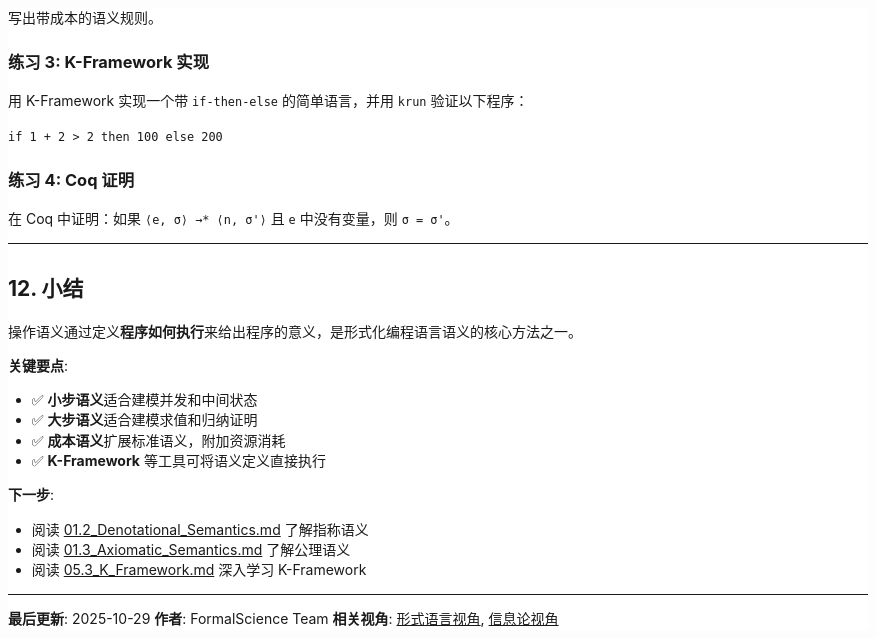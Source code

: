 写出带成本的语义规则。

### 练习 3: K-Framework 实现

用 K-Framework 实现一个带 `if-then-else` 的简单语言，并用 `krun` 验证以下程序：

```text
if 1 + 2 > 2 then 100 else 200
```

### 练习 4: Coq 证明

在 Coq 中证明：如果 `⟨e, σ⟩ →* ⟨n, σ'⟩` 且 `e` 中没有变量，则 `σ = σ'`。

---

## 12. 小结

操作语义通过定义**程序如何执行**来给出程序的意义，是形式化编程语言语义的核心方法之一。

**关键要点**:

- ✅ **小步语义**适合建模并发和中间状态
- ✅ **大步语义**适合建模求值和归纳证明
- ✅ **成本语义**扩展标准语义，附加资源消耗
- ✅ **K-Framework** 等工具可将语义定义直接执行

**下一步**:

- 阅读 [01.2_Denotational_Semantics.md](01.2_Denotational_Semantics.md) 了解指称语义
- 阅读 [01.3_Axiomatic_Semantics.md](01.3_Axiomatic_Semantics.md) 了解公理语义
- 阅读 [05.3_K_Framework.md](../05_Formal_Verification/05.3_K_Framework.md) 深入学习 K-Framework

---

**最后更新**: 2025-10-29
**作者**: FormalScience Team
**相关视角**: [形式语言视角](../../FormalLanguage_Perspective/), [信息论视角](../../Information_Theory_Perspective/)
